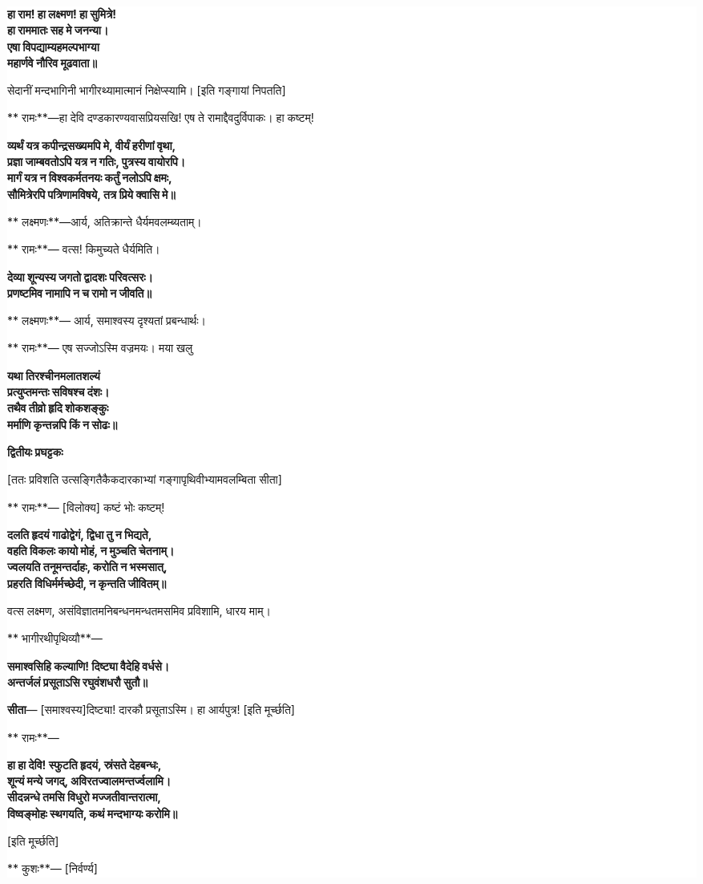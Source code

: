 **हा राम! हा लक्ष्मण! हा सुमित्रे!  
हा राममातः सह मे जनन्या।  
एषा विपद्याम्यहमल्पभाग्या  
महार्णवे नौरिव मूढवाता॥**

सेदानीं मन्दभागिनी भागीरथ्यामात्मानं निक्षेप्स्यामि। \[इति गङ्गायां निपतति\]

** रामः**—हा देवि दण्डकारण्यवासप्रियसखि! एष ते रामाद्दैवदुर्विपाकः। हा कष्टम्!

**व्यर्थं यत्र कपीन्द्रसख्यमपि मे, वीर्यं हरीणां वृथा,  
प्रज्ञा जाम्बवतोऽपि यत्र न गतिः, पुत्रस्य वायोरपि।  
मार्गं यत्र न विश्वकर्मतनयः कर्तुं नलोऽपि क्षमः,  
सौमित्रेरपि पत्रिणामविषये, तत्र प्रिये क्वासि मे॥**

** लक्ष्मणः**—आर्य, अतिक्रान्ते धैर्यमवलम्ब्यताम्।

** रामः**— वत्स! किमुच्यते धैर्यमिति।

**देव्या शून्यस्य जगतो द्वादशः परिवत्सरः।  
प्रणष्टमिव नामापि न च रामो न जीवति॥**

** लक्ष्मणः**— आर्य, समाश्वस्य दृश्यतां प्रबन्धार्थः।

** रामः**— एष सज्जोऽस्मि वज्रमयः। मया खलु

**यथा तिरश्चीनमलातशल्यं  
प्रत्युप्तमन्तः सविषश्च दंशः।  
तथैव तीव्रो हृदि शोकशङ्कुः  
मर्माणि कृन्तन्नपि किं न सोढः॥**

**द्वितीयः प्रघट्टकः**

\[ततः प्रविशति उत्सङ्गितैकैकदारकाभ्यां गङ्गापृथिवीभ्यामवलम्बिता सीता\]

** रामः**— \[विलोक्य\] कष्टं भोः कष्टम्!

**दलति हृदयं गाढोद्वेगं, द्विधा तु न भिद्यते,  
वहति विकलः कायो मोहं, न मुञ्चति चेतनाम्।  
ज्वलयति तनूमन्तर्दाहः, करोति न भस्मसात्,  
प्रहरति विधिर्मर्मच्छेदी, न कृन्तति जीवितम्॥**

वत्स लक्ष्मण, असंविज्ञातमनिबन्धनमन्धतमसमिव प्रविशामि, धारय माम्।

** भागीरथीपृथिव्यौ**—

**समाश्वसिहि कल्याणि! दिष्ट्या वैदेहि वर्धसे।  
अन्तर्जलं प्रसूताऽसि रघुवंशधरौ सुतौ॥**

 **सीता**— \[समाश्वस्य\]दिष्ट्या! दारकौ प्रसूताऽस्मि। हा आर्यपुत्र! 
  \[इति मूर्च्छति\]

** रामः**—

**हा हा देवि! स्फुटति हृदयं, स्रंसते देहबन्धः,  
शून्यं मन्ये जगद्, अविरतज्वालमन्तर्ज्वलामि।  
सीदन्नन्धे तमसि विधुरो मज्जतीवान्तरात्मा,  
विष्वङ्मोहः स्थगयति, कथं मन्दभाग्यः करोमि॥**

\[इति मूर्च्छति\]

** कुशः**— \[निर्वर्ण्य\]
